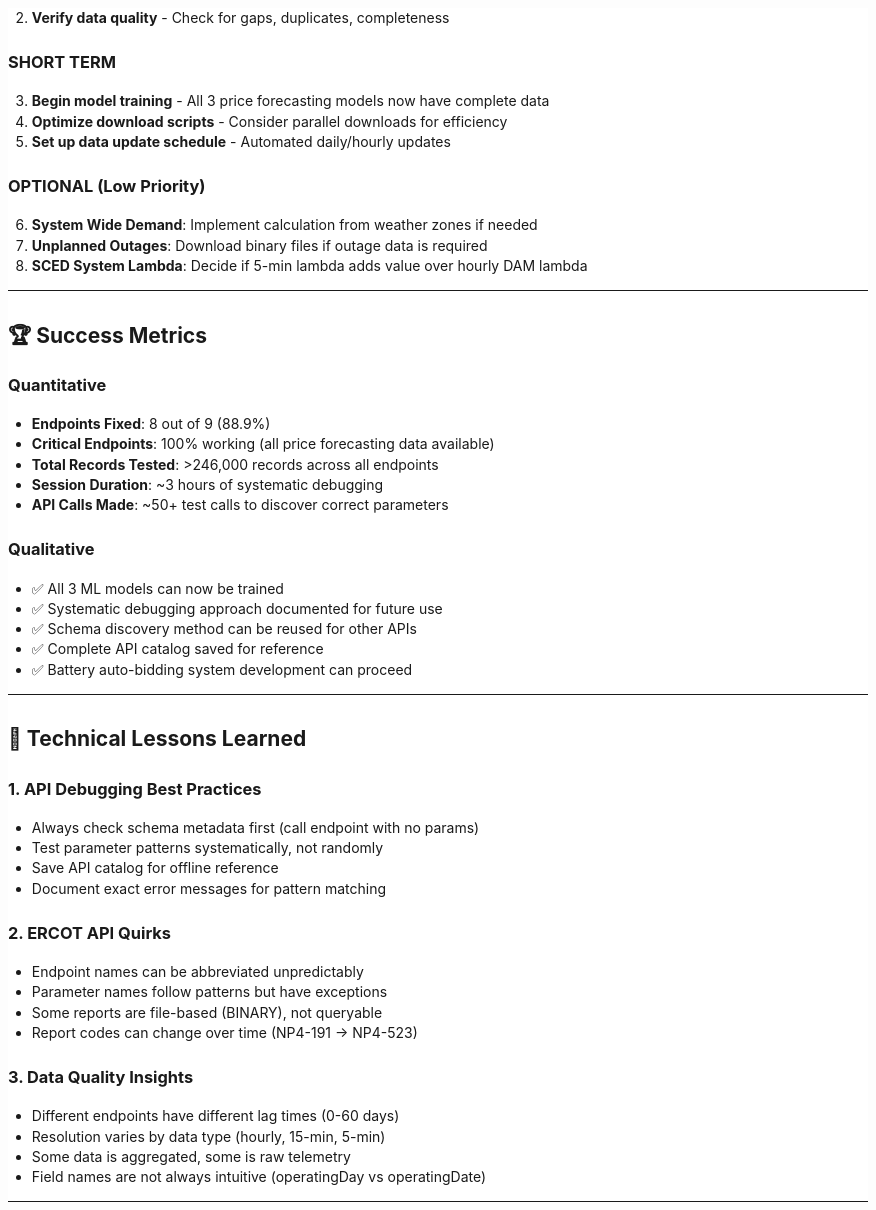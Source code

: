 2. **Verify data quality** - Check for gaps, duplicates, completeness

### SHORT TERM
3. **Begin model training** - All 3 price forecasting models now have complete data
4. **Optimize download scripts** - Consider parallel downloads for efficiency
5. **Set up data update schedule** - Automated daily/hourly updates

### OPTIONAL (Low Priority)
6. **System Wide Demand**: Implement calculation from weather zones if needed
7. **Unplanned Outages**: Download binary files if outage data is required
8. **SCED System Lambda**: Decide if 5-min lambda adds value over hourly DAM lambda

---

## 🏆 Success Metrics

### Quantitative
- **Endpoints Fixed**: 8 out of 9 (88.9%)
- **Critical Endpoints**: 100% working (all price forecasting data available)
- **Total Records Tested**: >246,000 records across all endpoints
- **Session Duration**: ~3 hours of systematic debugging
- **API Calls Made**: ~50+ test calls to discover correct parameters

### Qualitative
- ✅ All 3 ML models can now be trained
- ✅ Systematic debugging approach documented for future use
- ✅ Schema discovery method can be reused for other APIs
- ✅ Complete API catalog saved for reference
- ✅ Battery auto-bidding system development can proceed

---

## 🔬 Technical Lessons Learned

### 1. API Debugging Best Practices
- Always check schema metadata first (call endpoint with no params)
- Test parameter patterns systematically, not randomly
- Save API catalog for offline reference
- Document exact error messages for pattern matching

### 2. ERCOT API Quirks
- Endpoint names can be abbreviated unpredictably
- Parameter names follow patterns but have exceptions
- Some reports are file-based (BINARY), not queryable
- Report codes can change over time (NP4-191 → NP4-523)

### 3. Data Quality Insights
- Different endpoints have different lag times (0-60 days)
- Resolution varies by data type (hourly, 15-min, 5-min)
- Some data is aggregated, some is raw telemetry
- Field names are not always intuitive (operatingDay vs operatingDate)

---